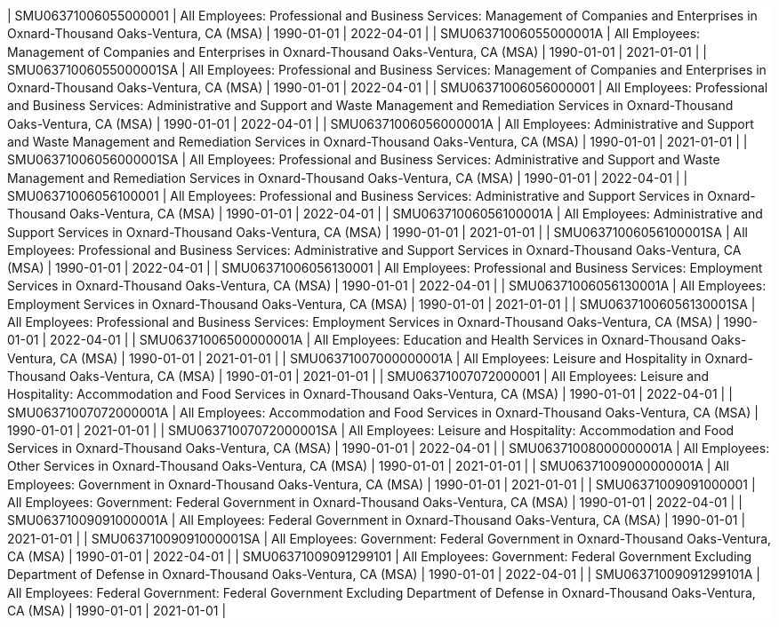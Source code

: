 | SMU06371006055000001      | All Employees: Professional and Business Services: Management of Companies and Enterprises in Oxnard-Thousand Oaks-Ventura, CA (MSA)                                      | 1990-01-01          | 2022-04-01        |
| SMU06371006055000001A     | All Employees: Management of Companies and Enterprises in Oxnard-Thousand Oaks-Ventura, CA (MSA)                                                                          | 1990-01-01          | 2021-01-01        |
| SMU06371006055000001SA    | All Employees: Professional and Business Services: Management of Companies and Enterprises in Oxnard-Thousand Oaks-Ventura, CA (MSA)                                      | 1990-01-01          | 2022-04-01        |
| SMU06371006056000001      | All Employees: Professional and Business Services: Administrative and Support and Waste Management and Remediation Services in Oxnard-Thousand Oaks-Ventura, CA (MSA)     | 1990-01-01          | 2022-04-01        |
| SMU06371006056000001A     | All Employees: Administrative and Support and Waste Management and Remediation Services in Oxnard-Thousand Oaks-Ventura, CA (MSA)                                         | 1990-01-01          | 2021-01-01        |
| SMU06371006056000001SA    | All Employees: Professional and Business Services: Administrative and Support and Waste Management and Remediation Services in Oxnard-Thousand Oaks-Ventura, CA (MSA)     | 1990-01-01          | 2022-04-01        |
| SMU06371006056100001      | All Employees: Professional and Business Services: Administrative and Support Services in Oxnard-Thousand Oaks-Ventura, CA (MSA)                                          | 1990-01-01          | 2022-04-01        |
| SMU06371006056100001A     | All Employees: Administrative and Support Services in Oxnard-Thousand Oaks-Ventura, CA (MSA)                                                                              | 1990-01-01          | 2021-01-01        |
| SMU06371006056100001SA    | All Employees: Professional and Business Services: Administrative and Support Services in Oxnard-Thousand Oaks-Ventura, CA (MSA)                                          | 1990-01-01          | 2022-04-01        |
| SMU06371006056130001      | All Employees: Professional and Business Services: Employment Services in Oxnard-Thousand Oaks-Ventura, CA (MSA)                                                          | 1990-01-01          | 2022-04-01        |
| SMU06371006056130001A     | All Employees: Employment Services in Oxnard-Thousand Oaks-Ventura, CA (MSA)                                                                                              | 1990-01-01          | 2021-01-01        |
| SMU06371006056130001SA    | All Employees: Professional and Business Services: Employment Services in Oxnard-Thousand Oaks-Ventura, CA (MSA)                                                          | 1990-01-01          | 2022-04-01        |
| SMU06371006500000001A     | All Employees: Education and Health Services in Oxnard-Thousand Oaks-Ventura, CA (MSA)                                                                                    | 1990-01-01          | 2021-01-01        |
| SMU06371007000000001A     | All Employees: Leisure and Hospitality in Oxnard-Thousand Oaks-Ventura, CA (MSA)                                                                                          | 1990-01-01          | 2021-01-01        |
| SMU06371007072000001      | All Employees: Leisure and Hospitality: Accommodation and Food Services in Oxnard-Thousand Oaks-Ventura, CA (MSA)                                                         | 1990-01-01          | 2022-04-01        |
| SMU06371007072000001A     | All Employees: Accommodation and Food Services in Oxnard-Thousand Oaks-Ventura, CA (MSA)                                                                                  | 1990-01-01          | 2021-01-01        |
| SMU06371007072000001SA    | All Employees: Leisure and Hospitality: Accommodation and Food Services in Oxnard-Thousand Oaks-Ventura, CA (MSA)                                                         | 1990-01-01          | 2022-04-01        |
| SMU06371008000000001A     | All Employees: Other Services in Oxnard-Thousand Oaks-Ventura, CA (MSA)                                                                                                   | 1990-01-01          | 2021-01-01        |
| SMU06371009000000001A     | All Employees: Government in Oxnard-Thousand Oaks-Ventura, CA (MSA)                                                                                                       | 1990-01-01          | 2021-01-01        |
| SMU06371009091000001      | All Employees: Government: Federal Government in Oxnard-Thousand Oaks-Ventura, CA (MSA)                                                                                   | 1990-01-01          | 2022-04-01        |
| SMU06371009091000001A     | All Employees: Federal Government in Oxnard-Thousand Oaks-Ventura, CA (MSA)                                                                                               | 1990-01-01          | 2021-01-01        |
| SMU06371009091000001SA    | All Employees: Government: Federal Government in Oxnard-Thousand Oaks-Ventura, CA (MSA)                                                                                   | 1990-01-01          | 2022-04-01        |
| SMU06371009091299101      | All Employees: Government: Federal Government Excluding Department of Defense in Oxnard-Thousand Oaks-Ventura, CA (MSA)                                                   | 1990-01-01          | 2022-04-01        |
| SMU06371009091299101A     | All Employees: Federal Government: Federal Government Excluding Department of Defense in Oxnard-Thousand Oaks-Ventura, CA (MSA)                                           | 1990-01-01          | 2021-01-01        |